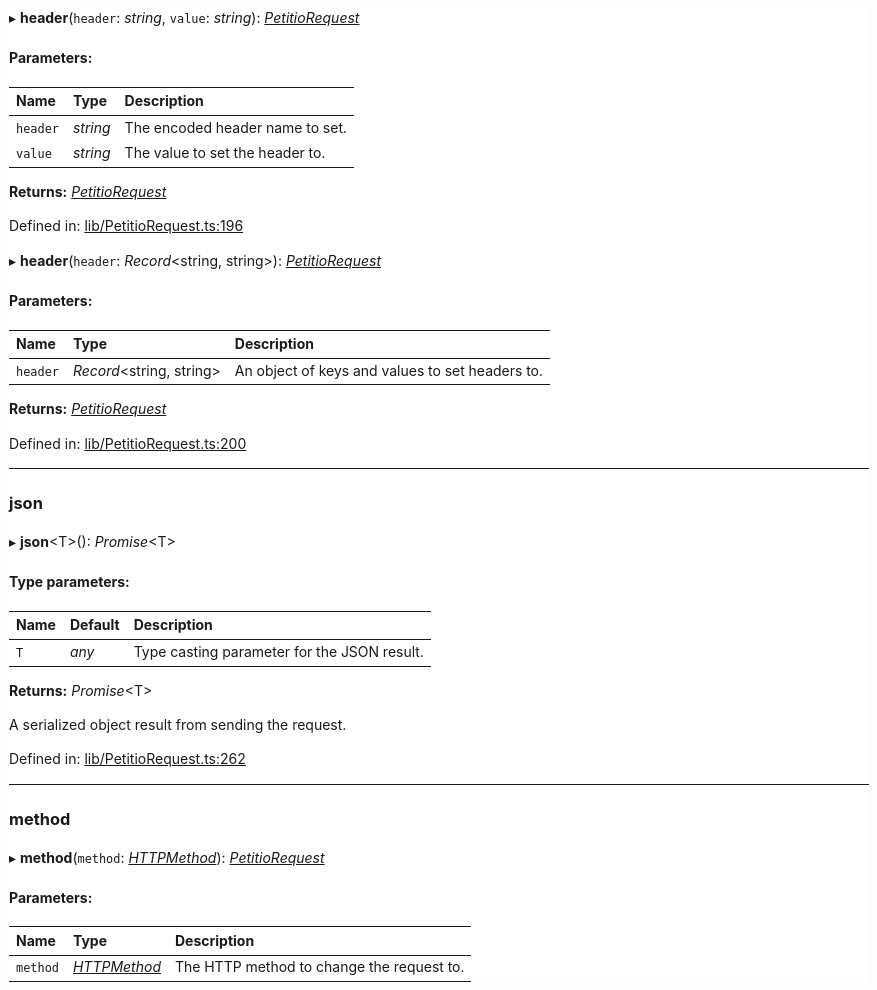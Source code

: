 ▸ **header**(`header`: *string*, `value`: *string*): [*PetitioRequest*](petitiorequest.petitiorequest-1.md)

#### Parameters:

Name | Type | Description |
:------ | :------ | :------ |
`header` | *string* | The encoded header name to set.   |
`value` | *string* | The value to set the header to.    |

**Returns:** [*PetitioRequest*](petitiorequest.petitiorequest-1.md)

Defined in: [lib/PetitioRequest.ts:196](https://github.com/helperdiscord/petitio/blob/c80cdcc/src/lib/PetitioRequest.ts#L196)

▸ **header**(`header`: *Record*<string, string\>): [*PetitioRequest*](petitiorequest.petitiorequest-1.md)

#### Parameters:

Name | Type | Description |
:------ | :------ | :------ |
`header` | *Record*<string, string\> | An object of keys and values to set headers to.    |

**Returns:** [*PetitioRequest*](petitiorequest.petitiorequest-1.md)

Defined in: [lib/PetitioRequest.ts:200](https://github.com/helperdiscord/petitio/blob/c80cdcc/src/lib/PetitioRequest.ts#L200)

___

### json

▸ **json**<T\>(): *Promise*<T\>

#### Type parameters:

Name | Default | Description |
:------ | :------ | :------ |
`T` | *any* | Type casting parameter for the JSON result.   |

**Returns:** *Promise*<T\>

A serialized object result from sending the request.

Defined in: [lib/PetitioRequest.ts:262](https://github.com/helperdiscord/petitio/blob/c80cdcc/src/lib/PetitioRequest.ts#L262)

___

### method

▸ **method**(`method`: [*HTTPMethod*](../modules/petitiorequest.md#httpmethod)): [*PetitioRequest*](petitiorequest.petitiorequest-1.md)

#### Parameters:

Name | Type | Description |
:------ | :------ | :------ |
`method` | [*HTTPMethod*](../modules/petitiorequest.md#httpmethod) | The HTTP method to change the request to.   |
